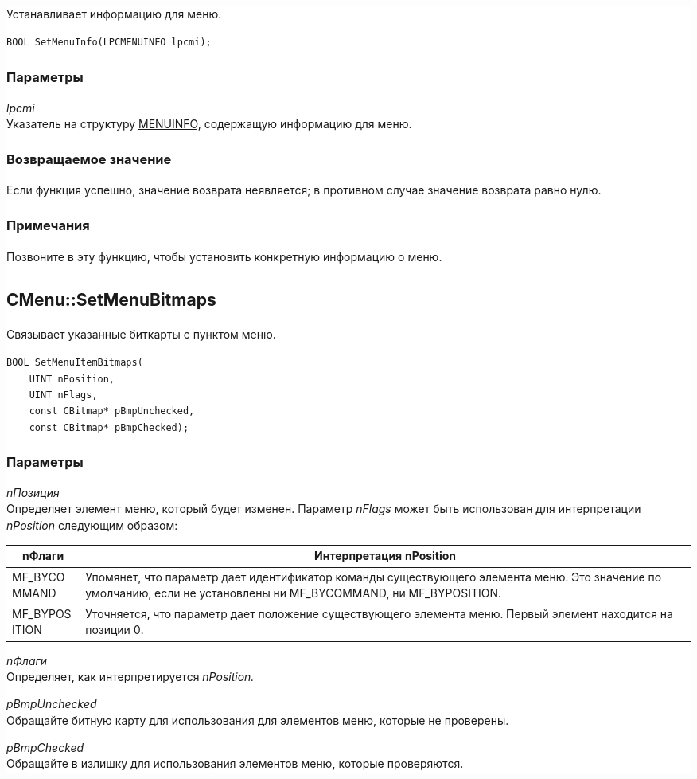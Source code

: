 Устанавливает информацию для меню.

```
BOOL SetMenuInfo(LPCMENUINFO lpcmi);
```

### <a name="parameters"></a>Параметры

*lpcmi*<br/>
Указатель на структуру [MENUINFO,](/windows/win32/api/winuser/ns-winuser-menuinfo) содержащую информацию для меню.

### <a name="return-value"></a>Возвращаемое значение

Если функция успешно, значение возврата неявляется; в противном случае значение возврата равно нулю.

### <a name="remarks"></a>Примечания

Позвоните в эту функцию, чтобы установить конкретную информацию о меню.

## <a name="cmenusetmenuitembitmaps"></a><a name="setmenuitembitmaps"></a>CMenu::SetMenuBitmaps

Связывает указанные биткарты с пунктом меню.

```
BOOL SetMenuItemBitmaps(
    UINT nPosition,
    UINT nFlags,
    const CBitmap* pBmpUnchecked,
    const CBitmap* pBmpChecked);
```

### <a name="parameters"></a>Параметры

*nПозиция*<br/>
Определяет элемент меню, который будет изменен. Параметр *nFlags* может быть использован для интерпретации *nPosition* следующим образом:

|nФлаги|Интерпретация nPosition|
|------------|---------------------------------|
|MF_BYCOMMAND|Упомянет, что параметр дает идентификатор команды существующего элемента меню. Это значение по умолчанию, если не установлены ни MF_BYCOMMAND, ни MF_BYPOSITION.|
|MF_BYPOSITION|Уточняется, что параметр дает положение существующего элемента меню. Первый элемент находится на позиции 0.|

*nФлаги*<br/>
Определяет, как интерпретируется *nPosition.*

*pBmpUnchecked*<br/>
Обращайте битную карту для использования для элементов меню, которые не проверены.

*pBmpChecked*<br/>
Обращайте в излишку для использования элементов меню, которые проверяются.
